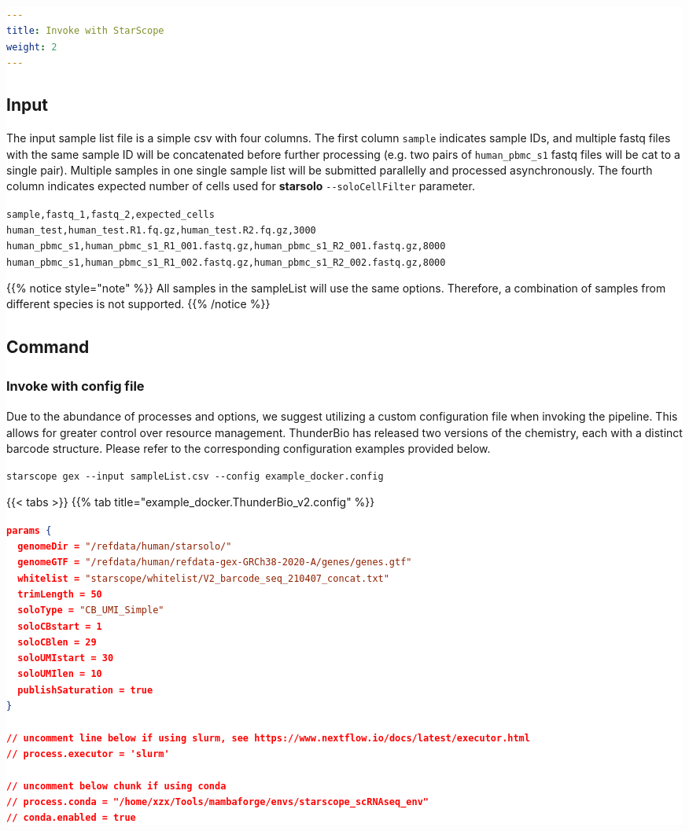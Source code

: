 ```yaml
---
title: Invoke with StarScope
weight: 2
---
```


## Input

The input sample list file is a simple csv with four columns. 
The first column `sample` indicates sample IDs, and multiple fastq 
files with the same sample ID will be concatenated before further
processing (e.g. two pairs of `human_pbmc_s1` fastq files will be 
cat to a single pair). Multiple samples in one single sample list 
will be submitted parallelly and processed asynchronously. The
fourth column indicates expected number of cells used for
**starsolo** `--soloCellFilter` parameter.

```
sample,fastq_1,fastq_2,expected_cells
human_test,human_test.R1.fq.gz,human_test.R2.fq.gz,3000
human_pbmc_s1,human_pbmc_s1_R1_001.fastq.gz,human_pbmc_s1_R2_001.fastq.gz,8000
human_pbmc_s1,human_pbmc_s1_R1_002.fastq.gz,human_pbmc_s1_R2_002.fastq.gz,8000
```

{{% notice style="note" %}}
All samples in the sampleList will use the same options. Therefore, a combination of samples from different species is not supported.
{{% /notice %}}

## Command

### Invoke with config file

Due to the abundance of processes and options, we suggest utilizing a custom 
configuration file when invoking the pipeline. This allows for greater 
control over resource management. ThunderBio has released two versions of the 
chemistry, each with a distinct barcode structure. Please refer to the 
corresponding configuration examples provided below.

```
starscope gex --input sampleList.csv --config example_docker.config
```

{{< tabs >}}
{{% tab title="example_docker.ThunderBio_v2.config" %}}
```json
params {
  genomeDir = "/refdata/human/starsolo/"
  genomeGTF = "/refdata/human/refdata-gex-GRCh38-2020-A/genes/genes.gtf"
  whitelist = "starscope/whitelist/V2_barcode_seq_210407_concat.txt"
  trimLength = 50
  soloType = "CB_UMI_Simple"
  soloCBstart = 1
  soloCBlen = 29
  soloUMIstart = 30
  soloUMIlen = 10
  publishSaturation = true
}

// uncomment line below if using slurm, see https://www.nextflow.io/docs/latest/executor.html
// process.executor = 'slurm'

// uncomment below chunk if using conda
// process.conda = "/home/xzx/Tools/mambaforge/envs/starscope_scRNAseq_env"
// conda.enabled = true
```
